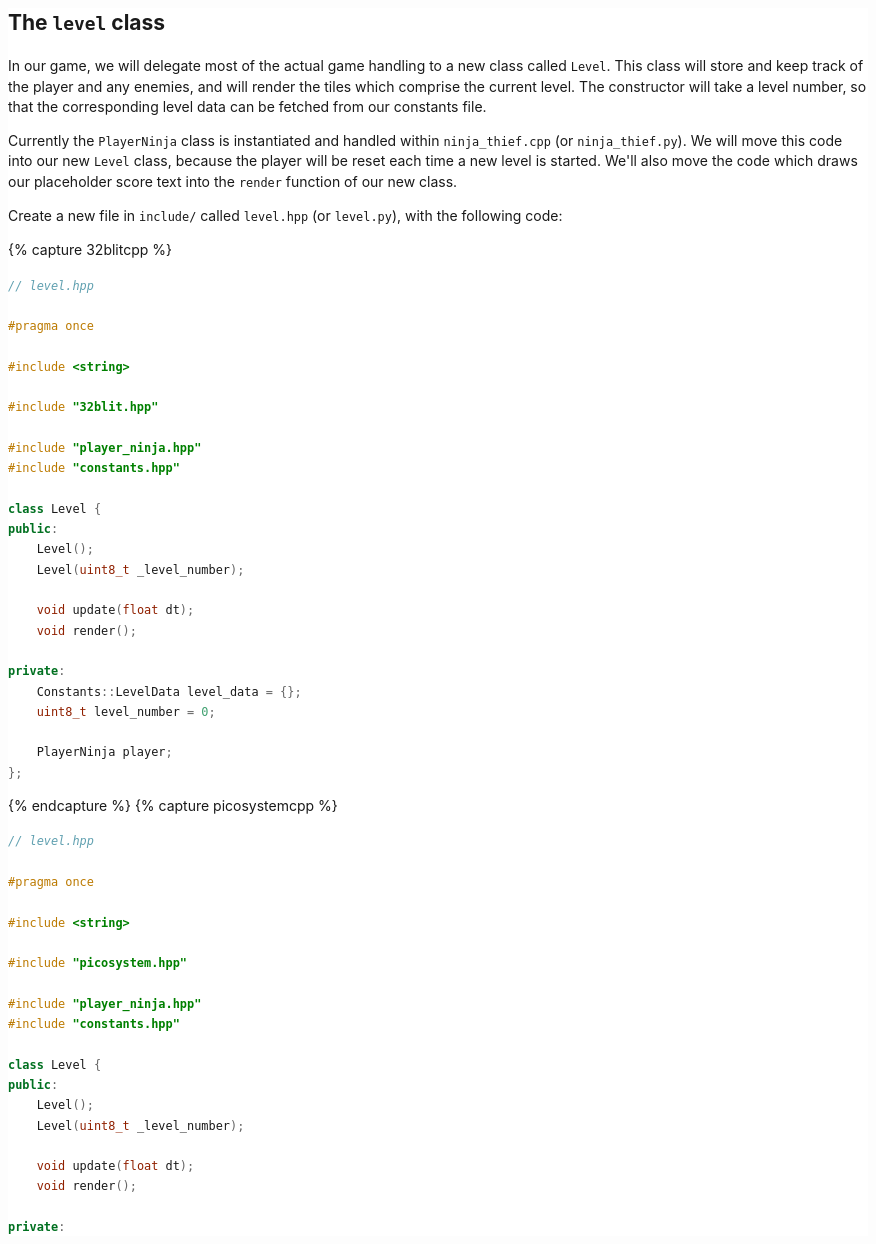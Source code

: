 ## The `level` class

In our game, we will delegate most of the actual game handling to a new class called `Level`. This class will store and keep track of the player and any enemies, and will render the tiles which comprise the current level. The constructor will take a level number, so that the corresponding level data can be fetched from our constants file.

Currently the `PlayerNinja` class is instantiated and handled within `ninja_thief.cpp` (or `ninja_thief.py`). We will move this code into our new `Level` class, because the player will be reset each time a new level is started. We'll also move the code which draws our placeholder score text into the `render` function of our new class.

Create a new file in `include/` called `level.hpp` (or `level.py`), with the following code:

{% capture 32blitcpp %}
```cpp
// level.hpp

#pragma once

#include <string>

#include "32blit.hpp"

#include "player_ninja.hpp"
#include "constants.hpp"

class Level {
public:
    Level();
    Level(uint8_t _level_number);

    void update(float dt);
    void render();

private:
    Constants::LevelData level_data = {};
    uint8_t level_number = 0;

    PlayerNinja player;
};
```
{% endcapture %}
{% capture picosystemcpp %}
```cpp
// level.hpp

#pragma once

#include <string>

#include "picosystem.hpp"

#include "player_ninja.hpp"
#include "constants.hpp"

class Level {
public:
    Level();
    Level(uint8_t _level_number);

    void update(float dt);
    void render();

private:
```